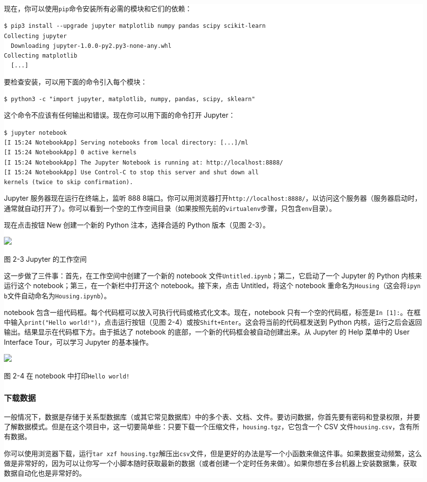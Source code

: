 现在，你可以使用`pip`命令安装所有必需的模块和它们的依赖：

```
$ pip3 install --upgrade jupyter matplotlib numpy pandas scipy scikit-learn
Collecting jupyter
  Downloading jupyter-1.0.0-py2.py3-none-any.whl
Collecting matplotlib
  [...]

```

要检查安装，可以用下面的命令引入每个模块：

```
$ python3 -c "import jupyter, matplotlib, numpy, pandas, scipy, sklearn"

```

这个命令不应该有任何输出和错误。现在你可以用下面的命令打开 Jupyter：

```
$ jupyter notebook
[I 15:24 NotebookApp] Serving notebooks from local directory: [...]/ml
[I 15:24 NotebookApp] 0 active kernels
[I 15:24 NotebookApp] The Jupyter Notebook is running at: http://localhost:8888/
[I 15:24 NotebookApp] Use Control-C to stop this server and shut down all
kernels (twice to skip confirmation).

```

Jupyter 服务器现在运行在终端上，监听 888 8端口。你可以用浏览器打开`http://localhost:8888/`，以访问这个服务器（服务器启动时，通常就自动打开了）。你可以看到一个空的工作空间目录（如果按照先前的`virtualenv`步骤，只包含`env`目录）。

现在点击按钮 New 创建一个新的 Python 注本，选择合适的 Python 版本（见图 2-3）。

![](../images/chapter_2/2-3.png)

图 2-3 Jupyter 的工作空间

这一步做了三件事：首先，在工作空间中创建了一个新的 notebook 文件`Untitled.ipynb`；第二，它启动了一个 Jupyter 的 Python 内核来运行这个 notebook；第三，在一个新栏中打开这个 notebook。接下来，点击 Untitled，将这个 notebook 重命名为`Housing`（这会将`ipynb`文件自动命名为`Housing.ipynb`）。

notebook 包含一组代码框。每个代码框可以放入可执行代码或格式化文本。现在，notebook 只有一个空的代码框，标签是`In [1]:`。在框中输入`print("Hello world!")`，点击运行按钮（见图 2-4）或按`Shift+Enter`。这会将当前的代码框发送到 Python 内核，运行之后会返回输出。结果显示在代码框下方。由于抵达了 notebook 的底部，一个新的代码框会被自动创建出来。从 Jupyter 的 Help 菜单中的 User Interface Tour，可以学习 Jupyter 的基本操作。

![](../images/chapter_2/2-4.png)

图 2-4 在 notebook 中打印`Hello world!`

### 下载数据

一般情况下，数据是存储于关系型数据库（或其它常见数据库）中的多个表、文档、文件。要访问数据，你首先要有密码和登录权限，并要了解数据模式。但是在这个项目中，这一切要简单些：只要下载一个压缩文件，`housing.tgz`，它包含一个 CSV 文件`housing.csv`，含有所有数据。

你可以使用浏览器下载，运行`tar xzf housing.tgz`解压出`csv`文件，但是更好的办法是写一个小函数来做这件事。如果数据变动频繁，这么做是非常好的，因为可以让你写一个小脚本随时获取最新的数据（或者创建一个定时任务来做）。如果你想在多台机器上安装数据集，获取数据自动化也是非常好的。
